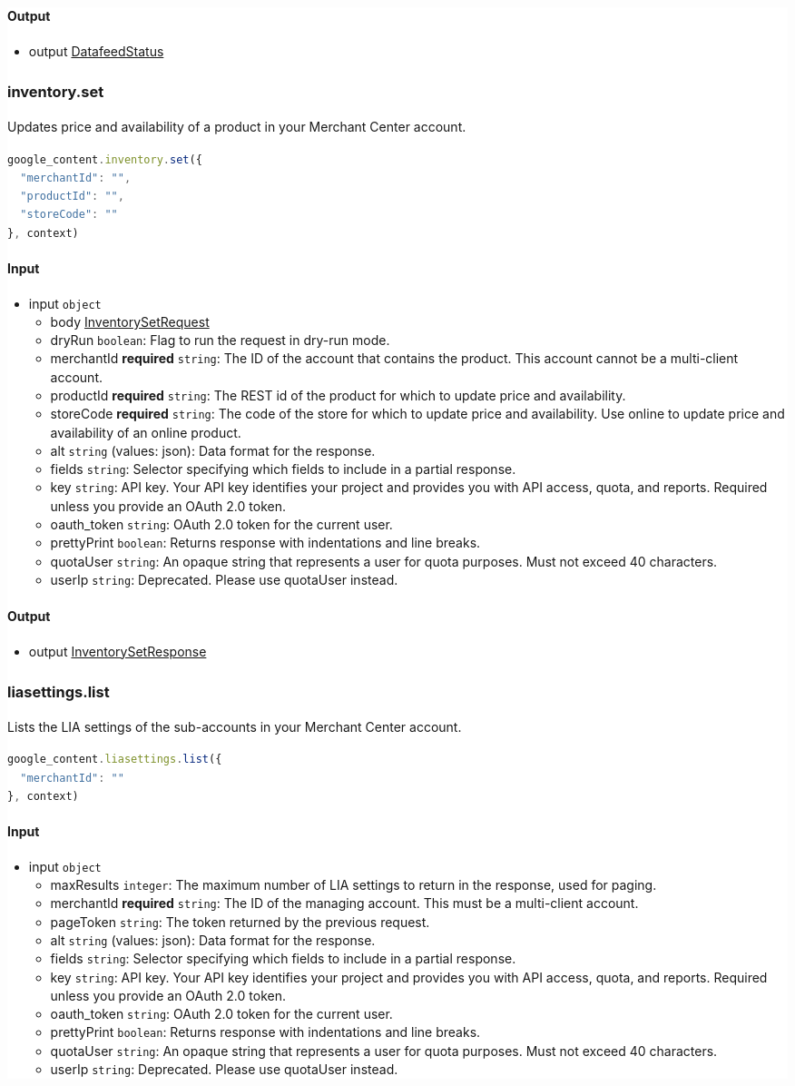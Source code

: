 #### Output
* output [DatafeedStatus](#datafeedstatus)

### inventory.set
Updates price and availability of a product in your Merchant Center account.


```js
google_content.inventory.set({
  "merchantId": "",
  "productId": "",
  "storeCode": ""
}, context)
```

#### Input
* input `object`
  * body [InventorySetRequest](#inventorysetrequest)
  * dryRun `boolean`: Flag to run the request in dry-run mode.
  * merchantId **required** `string`: The ID of the account that contains the product. This account cannot be a multi-client account.
  * productId **required** `string`: The REST id of the product for which to update price and availability.
  * storeCode **required** `string`: The code of the store for which to update price and availability. Use online to update price and availability of an online product.
  * alt `string` (values: json): Data format for the response.
  * fields `string`: Selector specifying which fields to include in a partial response.
  * key `string`: API key. Your API key identifies your project and provides you with API access, quota, and reports. Required unless you provide an OAuth 2.0 token.
  * oauth_token `string`: OAuth 2.0 token for the current user.
  * prettyPrint `boolean`: Returns response with indentations and line breaks.
  * quotaUser `string`: An opaque string that represents a user for quota purposes. Must not exceed 40 characters.
  * userIp `string`: Deprecated. Please use quotaUser instead.

#### Output
* output [InventorySetResponse](#inventorysetresponse)

### liasettings.list
Lists the LIA settings of the sub-accounts in your Merchant Center account.


```js
google_content.liasettings.list({
  "merchantId": ""
}, context)
```

#### Input
* input `object`
  * maxResults `integer`: The maximum number of LIA settings to return in the response, used for paging.
  * merchantId **required** `string`: The ID of the managing account. This must be a multi-client account.
  * pageToken `string`: The token returned by the previous request.
  * alt `string` (values: json): Data format for the response.
  * fields `string`: Selector specifying which fields to include in a partial response.
  * key `string`: API key. Your API key identifies your project and provides you with API access, quota, and reports. Required unless you provide an OAuth 2.0 token.
  * oauth_token `string`: OAuth 2.0 token for the current user.
  * prettyPrint `boolean`: Returns response with indentations and line breaks.
  * quotaUser `string`: An opaque string that represents a user for quota purposes. Must not exceed 40 characters.
  * userIp `string`: Deprecated. Please use quotaUser instead.
